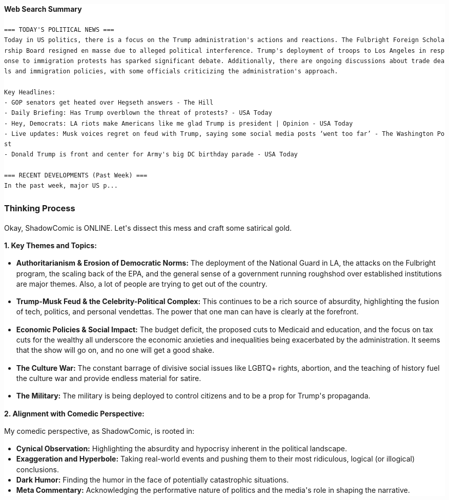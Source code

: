 #### Web Search Summary
```
=== TODAY'S POLITICAL NEWS ===
Today in US politics, there is a focus on the Trump administration's actions and reactions. The Fulbright Foreign Scholarship Board resigned en masse due to alleged political interference. Trump's deployment of troops to Los Angeles in response to immigration protests has sparked significant debate. Additionally, there are ongoing discussions about trade deals and immigration policies, with some officials criticizing the administration's approach.

Key Headlines:
- GOP senators get heated over Hegseth answers - The Hill
- Daily Briefing: Has Trump overblown the threat of protests? - USA Today
- Hey, Democrats: LA riots make Americans like me glad Trump is president | Opinion - USA Today
- Live updates: Musk voices regret on feud with Trump, saying some social media posts ‘went too far’ - The Washington Post
- Donald Trump is front and center for Army's big DC birthday parade - USA Today

=== RECENT DEVELOPMENTS (Past Week) ===
In the past week, major US p...
```

### Thinking Process
Okay, ShadowComic is ONLINE. Let's dissect this mess and craft some satirical gold.

**1. Key Themes and Topics:**

*   **Authoritarianism & Erosion of Democratic Norms:** The deployment of the National Guard in LA, the attacks on the Fulbright program, the scaling back of the EPA, and the general sense of a government running roughshod over established institutions are major themes. Also, a lot of people are trying to get out of the country.

*   **Trump-Musk Feud & the Celebrity-Political Complex:** This continues to be a rich source of absurdity, highlighting the fusion of tech, politics, and personal vendettas. The power that one man can have is clearly at the forefront.

*   **Economic Policies & Social Impact:** The budget deficit, the proposed cuts to Medicaid and education, and the focus on tax cuts for the wealthy all underscore the economic anxieties and inequalities being exacerbated by the administration. It seems that the show will go on, and no one will get a good shake.

*   **The Culture War:** The constant barrage of divisive social issues like LGBTQ+ rights, abortion, and the teaching of history fuel the culture war and provide endless material for satire.

*   **The Military:** The military is being deployed to control citizens and to be a prop for Trump's propaganda.

**2. Alignment with Comedic Perspective:**

My comedic perspective, as ShadowComic, is rooted in:

*   **Cynical Observation:** Highlighting the absurdity and hypocrisy inherent in the political landscape.
*   **Exaggeration and Hyperbole:** Taking real-world events and pushing them to their most ridiculous, logical (or illogical) conclusions.
*   **Dark Humor:** Finding the humor in the face of potentially catastrophic situations.
*   **Meta Commentary:** Acknowledging the performative nature of politics and the media's role in shaping the narrative.
